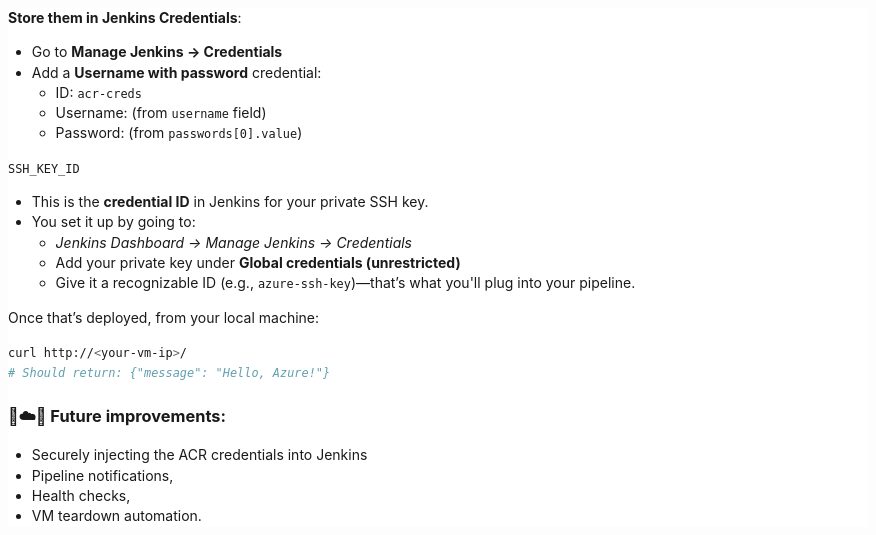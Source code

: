 **Store them in Jenkins Credentials**:

- Go to **Manage Jenkins → Credentials**
- Add a **Username with password** credential:
    - ID: `acr-creds`
    - Username: (from `username` field)
    - Password: (from `passwords[0].value`)

`SSH_KEY_ID`

- This is the **credential ID** in Jenkins for your private SSH key.
- You set it up by going to:
    - *Jenkins Dashboard → Manage Jenkins → Credentials*
    - Add your private key under **Global credentials (unrestricted)**
    - Give it a recognizable ID (e.g., `azure-ssh-key`)—that’s what you'll plug into your pipeline.

Once that’s deployed, from your local machine:

```bash
curl http://<your-vm-ip>/
# Should return: {"message": "Hello, Azure!"}
```

### 🔧☁️🐳 Future improvements:

- Securely injecting the ACR credentials into Jenkins
- Pipeline notifications,
- Health checks,
- VM teardown automation.